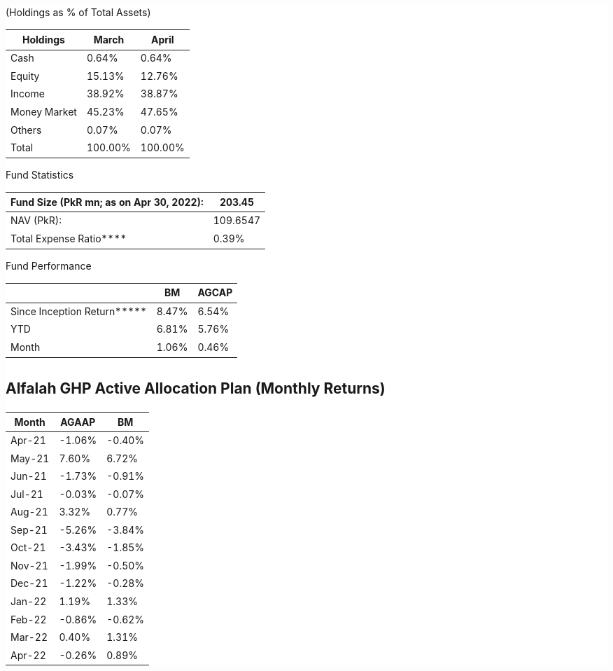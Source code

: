 (Holdings as % of Total Assets)

| Holdings     | March   | April   |
| ------------ | ------- | ------- |
| Cash         | 0.64%   | 0.64%   |
| Equity       | 15.13%  | 12.76%  |
| Income       | 38.92%  | 38.87%  |
| Money Market | 45.23%  | 47.65%  |
| Others       | 0.07%   | 0.07%   |
| Total        | 100.00% | 100.00% |

Fund Statistics

| Fund Size (PkR mn; as on Apr 30, 2022): | 203.45   |
| --------------------------------------- | -------- |
| NAV (PkR):                              | 109.6547 |
| Total Expense Ratio\*\*\*\*             | 0.39%    |

Fund Performance

|                              | BM    | AGCAP |
| ---------------------------- | ----- | ----- |
| Since Inception Return**\*** | 8.47% | 6.54% |
| YTD                          | 6.81% | 5.76% |
| Month                        | 1.06% | 0.46% |

## Alfalah GHP Active Allocation Plan (Monthly Returns)

| Month  | AGAAP  | BM     |
| ------ | ------ | ------ |
| Apr-21 | -1.06% | -0.40% |
| May-21 | 7.60%  | 6.72%  |
| Jun-21 | -1.73% | -0.91% |
| Jul-21 | -0.03% | -0.07% |
| Aug-21 | 3.32%  | 0.77%  |
| Sep-21 | -5.26% | -3.84% |
| Oct-21 | -3.43% | -1.85% |
| Nov-21 | -1.99% | -0.50% |
| Dec-21 | -1.22% | -0.28% |
| Jan-22 | 1.19%  | 1.33%  |
| Feb-22 | -0.86% | -0.62% |
| Mar-22 | 0.40%  | 1.31%  |
| Apr-22 | -0.26% | 0.89%  |
